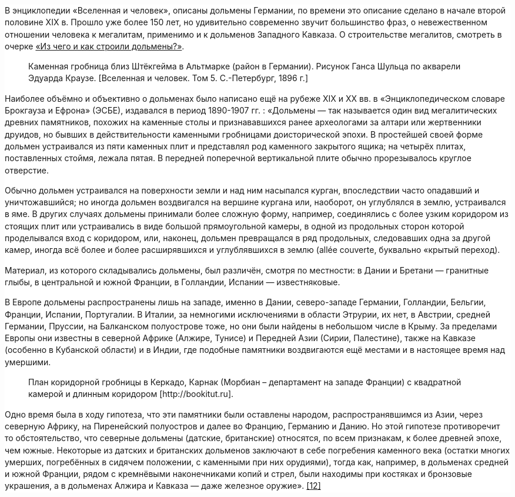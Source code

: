 В энциклопедии «Вселенная и человек», описаны дольмены Германии, по времени это описание сделано в начале второй половине ХIХ в. Прошло уже более 150 лет, но удивительно современно звучит большинство фраз, о невежественном отношении человека к мегалитам, применимо и к дольменов Западного Кавказа. О строительстве мегалитов, смотреть в очерке [«Из чего и как строили дольмены?»](/mysteries-dolmens/ch1p3/).

<figure>
	<a title="Каменная гробница близ Штёкгейма в Альтмарке (район в Германии). Рисунок Ганса Шульца по акварели Эдуарда Краузе. [Вселенная и человек. Том 5. С.-Петербург, 1896 г.]" href="/img/mysteries-dolmens/ch1p2/2-5.webp"><amp-img alt="Каменная гробница близ Штёкгейма в Альтмарке (район в Германии). Рисунок Ганса Шульца по акварели Эдуарда Краузе. [Вселенная и человек. Том 5. С.-Петербург, 1896 г.]" layout="intrinsic" width="731" height="480" src="/img/mysteries-dolmens/ch1p2/2-5-s.webp"></amp-img></a>
	<figcaption>Каменная гробница близ Штёкгейма в Альтмарке (район в Германии). Рисунок Ганса Шульца по акварели Эдуарда Краузе. [Вселенная и человек. Том 5. С.-Петербург, 1896 г.]</figcaption>
</figure>

Наиболее объёмно и объективно о дольменах было написано ещё на рубеже ХIХ и ХХ вв. в «Энциклопедическом словаре Брокгауза и Ефрона» (ЭСБЕ), издавался в период 1890-1907 гг. : «Дольмены — так называется один вид мегалитических древних памятников, похожих на каменные столы и признававшихся ранее археологами за алтари или жертвенники друидов, но бывших в действительности каменными гробницами доисторической эпохи. В простейшей своей форме дольмен устраивался из пяти каменных плит и представлял род каменного закрытого ящика; на четырёх плитах, поставленных стоймя, лежала пятая. В передней поперечной вертикальной плите обычно прорезывалось круглое отверстие.

Обычно дольмен устраивался на поверхности земли и над ним насыпался курган, впоследствии часто опадавший и уничтожавшийся; но иногда дольмен воздвигался на вершине кургана или, наоборот, он углублялся в землю, устраивался в яме. В других случаях дольмены принимали более сложную форму, например, соединялись с более узким коридором из стоящих плит или устраивались в виде большой прямоугольной камеры, в одной из продольных сторон которой проделывался вход с коридором, или, наконец, дольмен превращался в ряд продольных, следовавших одна за другой камер, иногда всё более и более расширявшихся и углублявшихся в землю (allée couverte, буквально «крытый переход).

Материал, из которого складывались дольмены, был различён, смотря по местности: в Дании и Бретани — гранитные глыбы, в центральной и южной Франции, в Голландии, Испании — известняковые.

В Европе дольмены распространены лишь на западе, именно в Дании, северо-западе Германии, Голландии, Бельгии, Франции, Испании, Португалии. В Италии, за немногими исключениями в области Этрурии, их нет, в Австрии, средней Германии, Пруссии, на Балканском полуострове тоже, но они были найдены в небольшом числе в Крыму. За пределами Европы они известны в северной Африке (Алжире, Тунисе) и Передней Азии (Сирии, Палестине), также на Кавказе (особенно в Кубанской области) и в Индии, где подобные памятники воздвигаются ещё местами и в настоящее время над умершими.

<figure>
	<amp-img alt="План коридорной гробницы в Керкадо, Карнак (Морбиан – департамент на западе Франции) с квадратной камерой и длинным коридором." title="План коридорной гробницы в Керкадо, Карнак (Морбиан – департамент на западе Франции) с квадратной камерой и длинным коридором." layout="intrinsic" width="701" height="718" src="/img/mysteries-dolmens/ch1p2/2-6.webp"></amp-img>
	<figcaption>План коридорной гробницы в Керкадо, Карнак (Морбиан – департамент на западе Франции) с квадратной камерой и длинным коридором [http://bookitut.ru].</figcaption>
</figure>

Одно время была в ходу гипотеза, что эти памятники были оставлены народом, распространявшимся из Азии, через северную Африку, на Пиренейский полуостров и далее во Францию, Германию и Данию. Но этой гипотезе противоречит то обстоятельство, что северные дольмены (датские, британские) относятся, по всем признакам, к более древней эпохе, чем южные. Некоторые из датских и британских дольменов заключают в себе погребения каменного века (остатки многих умерших, погребённых в сидячем положении, с каменными при них орудиями), тогда как, например, в дольменах средней и южной Франции, рядом с кремнёвыми наконечниками копий и стрел, были находимы при костяках и бронзовые украшения, а в дольменах Алжира и Кавказа — даже железное оружие». [[12]](#1.2.-12)
